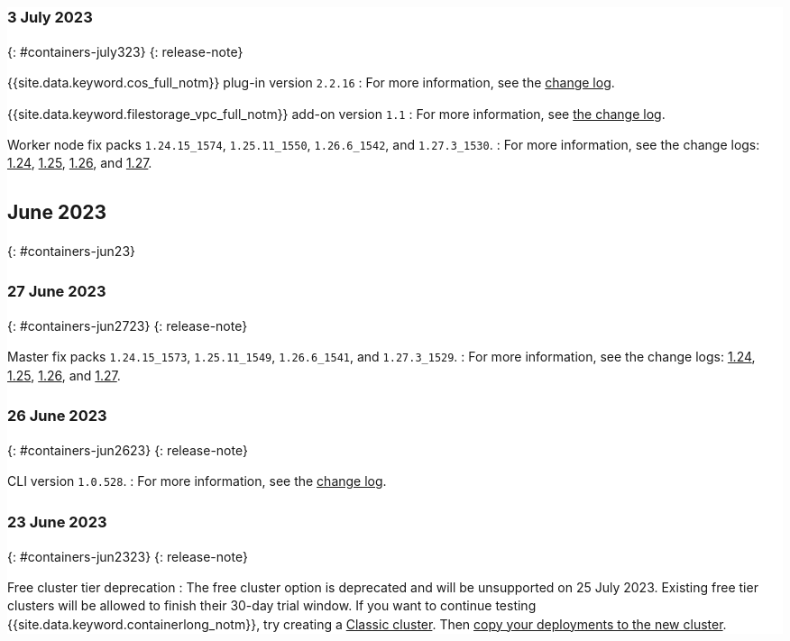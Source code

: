 

### 3 July 2023
{: #containers-july323}
{: release-note} 

{{site.data.keyword.cos_full_notm}} plug-in version `2.2.16`
:   For more information, see the [change log](/docs/containers?topic=containers-cos_plugin_changelog).

{{site.data.keyword.filestorage_vpc_full_notm}} add-on version `1.1`
:   For more information, see [the change log](/docs/containers?topic=containers-versions-vpc-file-addon). 


Worker node fix packs `1.24.15_1574`, `1.25.11_1550`, `1.26.6_1542`, and `1.27.3_1530`.
:   For more information, see the change logs: [1.24](/docs/containers?topic=containers-changelog_124), [1.25](/docs/containers?topic=containers-changelog_125),  [1.26](/docs/containers?topic=containers-changelog_126), and [1.27](/docs/containers?topic=containers-changelog_127).


## June 2023
{: #containers-jun23}



### 27 June 2023
{: #containers-jun2723}
{: release-note} 




Master fix packs `1.24.15_1573`, `1.25.11_1549`, `1.26.6_1541`, and `1.27.3_1529`.
:   For more information, see the change logs: [1.24](/docs/containers?topic=containers-changelog_124), [1.25](/docs/containers?topic=containers-changelog_125), [1.26](/docs/containers?topic=containers-changelog_126), and [1.27](/docs/containers?topic=containers-changelog_127).


### 26 June 2023
{: #containers-jun2623}
{: release-note} 

CLI version `1.0.528`.
:   For more information, see the [change log](/docs/containers?topic=containers-cs_cli_changelog).



### 23 June 2023
{: #containers-jun2323}
{: release-note} 

Free cluster tier deprecation
:   The free cluster option is deprecated and will be unsupported on 25 July 2023. Existing free tier clusters will be allowed to finish their 30-day trial window. If you want to continue testing {{site.data.keyword.containerlong_notm}}, try creating a [Classic cluster](/docs/containers?topic=containers-cluster-create-classic). Then [copy your deployments to the new cluster](/docs/containers?topic=containers-update_app#copy_apps_cluster).
